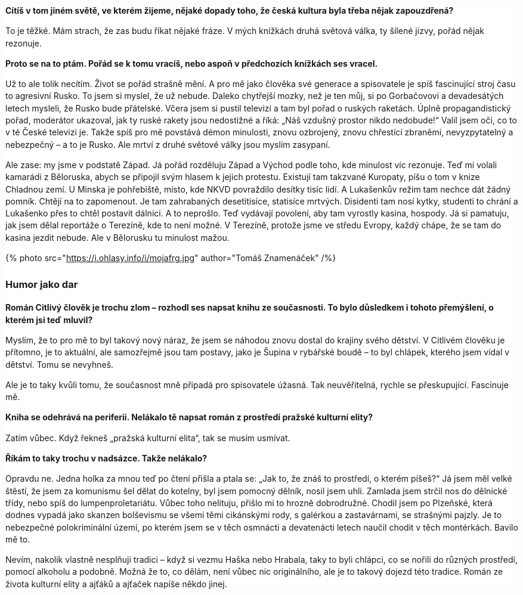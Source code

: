 **Cítíš v tom jiném světě, ve kterém žijeme, nějaké dopady toho, že česká kultura byla třeba nějak zapouzdřená?**

To je těžké. Mám strach, že zas budu říkat nějaké fráze. V mých knížkách druhá světová válka, ty šílené jizvy, pořád nějak rezonuje.

**Proto se na to ptám. Pořád se k tomu vracíš, nebo aspoň v předchozích knížkách ses vracel.**

Už to ale tolik necítím. Život se pořád strašně mění. A pro mě jako člověka své generace a spisovatele je spíš fascinující stroj času to agresivní Rusko. To jsem si myslel, že už nebude. Daleko chytřejší mozky, než je ten můj, si po Gorbačovovi a devadesátých letech mysleli, že Rusko bude přátelské. Včera jsem si pustil televizi a tam byl pořad o ruských raketách. Úplně propagandistický pořad, moderátor ukazoval, jak ty ruské rakety jsou nedostižné a říká: „Náš vzdušný prostor nikdo nedobude!“ Valil jsem oči, co to v té České televizi je. Takže spíš pro mě povstává démon minulosti, znovu ozbrojený, znovu chřestící zbraněmi, nevyzpytatelný a nebezpečný – a to je Rusko. Ale mrtví z druhé světové války jsou myslím zasypaní.

Ale zase: my jsme v podstatě Západ. Já pořád rozděluju Západ a Východ podle toho, kde minulost víc rezonuje. Teď mi volali kamarádi z Běloruska, abych se připojil svým hlasem k jejich protestu. Existují tam takzvané Kuropaty, píšu o tom v knize Chladnou zemí. U Minska je pohřebiště, místo, kde NKVD povraždilo desítky tisíc lidí. A Lukašenkův režim tam nechce dát žádný pomník. Chtějí na to zapomenout. Je tam zahrabaných desetitisíce, statisíce mrtvých. Disidenti tam nosí kytky, studenti to chrání a Lukašenko přes to chtěl postavit dálnici. A to neprošlo. Teď vydávají povolení, aby tam vyrostly kasina, hospody. Já si pamatuju, jak jsem dělal reportáže o Terezíně, kde to není možné. V Terezíně, protože jsme ve středu Evropy, každý chápe, že se tam do kasina jezdit nebude. Ale v Bělorusku tu minulost mažou.

{% photo src="https://i.ohlasy.info/i/mojafrg.jpg" author="Tomáš Znamenáček" /%}

### Humor jako dar

**Román Citlivý člověk je trochu zlom – rozhodl ses napsat knihu ze současnosti. To bylo důsledkem i tohoto přemýšlení, o kterém jsi teď mluvil?**

Myslím, že to pro mě to byl takový nový náraz, že jsem se náhodou znovu dostal do krajiny svého dětství. V Citlivém člověku je přítomno, je to aktuální, ale samozřejmě jsou tam postavy, jako je Šupina v rybářské boudě – to byl chlápek, kterého jsem vídal v dětství. Tomu se nevyhneš.

Ale je to taky kvůli tomu, že současnost mně připadá pro spisovatele úžasná. Tak neuvěřitelná, rychle se přeskupující. Fascinuje mě.

**Kniha se odehrává na periferii. Nelákalo tě napsat román z prostředí pražské kulturní elity?**

Zatím vůbec. Když řekneš „pražská kulturní elita“, tak se musím usmívat.

**Říkám to taky trochu v nadsázce. Takže nelákalo?**

Opravdu ne. Jedna holka za mnou teď po čtení přišla a ptala se: „Jak to, že znáš to prostředí, o kterém píšeš?“ Já jsem měl velké štěstí, že jsem za komunismu šel dělat do kotelny, byl jsem pomocný dělník, nosil jsem uhlí. Zamlada jsem strčil nos do dělnické třídy, nebo spíš do lumpenproletariátu. Vůbec toho nelituju, přišlo mi to hrozně dobrodružné. Chodil jsem po Plzeňské, která dodnes vypadá jako skanzen bolševismu se všemi těmi cikánskými rody, s galérkou a zastavárnami, se strašnými pajzly. Je to nebezpečné polokriminální území, po kterém jsem se v těch osmnácti a devatenácti letech naučil chodit v těch montérkách. Bavilo mě to.

Nevím, nakolik vlastně nesplňuji tradici – když si vezmu Haška nebo Hrabala, taky to byli chlápci, co se nořili do různých prostředí, pomocí alkoholu a podobně. Možná že to, co dělám, není vůbec nic originálního, ale je to takový dojezd této tradice. Román ze života kulturní elity a ajťáků a ajťaček napíše někdo jinej.
